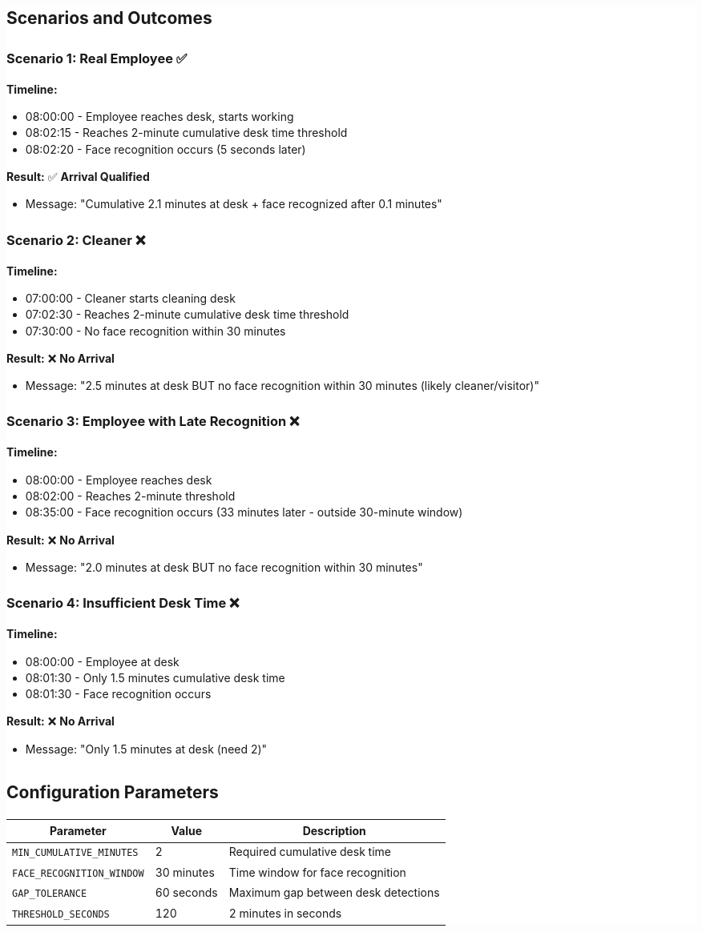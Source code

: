 ## Scenarios and Outcomes

### Scenario 1: Real Employee ✅

**Timeline:**
- 08:00:00 - Employee reaches desk, starts working
- 08:02:15 - Reaches 2-minute cumulative desk time threshold
- 08:02:20 - Face recognition occurs (5 seconds later)

**Result:** ✅ **Arrival Qualified**
- Message: "Cumulative 2.1 minutes at desk + face recognized after 0.1 minutes"

### Scenario 2: Cleaner ❌

**Timeline:**
- 07:00:00 - Cleaner starts cleaning desk
- 07:02:30 - Reaches 2-minute cumulative desk time threshold
- 07:30:00 - No face recognition within 30 minutes

**Result:** ❌ **No Arrival**
- Message: "2.5 minutes at desk BUT no face recognition within 30 minutes (likely cleaner/visitor)"

### Scenario 3: Employee with Late Recognition ❌

**Timeline:**
- 08:00:00 - Employee reaches desk
- 08:02:00 - Reaches 2-minute threshold
- 08:35:00 - Face recognition occurs (33 minutes later - outside 30-minute window)

**Result:** ❌ **No Arrival**
- Message: "2.0 minutes at desk BUT no face recognition within 30 minutes"

### Scenario 4: Insufficient Desk Time ❌

**Timeline:**
- 08:00:00 - Employee at desk
- 08:01:30 - Only 1.5 minutes cumulative desk time
- 08:01:30 - Face recognition occurs

**Result:** ❌ **No Arrival**
- Message: "Only 1.5 minutes at desk (need 2)"

## Configuration Parameters

| Parameter | Value | Description |
|-----------|-------|-------------|
| `MIN_CUMULATIVE_MINUTES` | 2 | Required cumulative desk time |
| `FACE_RECOGNITION_WINDOW` | 30 minutes | Time window for face recognition |
| `GAP_TOLERANCE` | 60 seconds | Maximum gap between desk detections |
| `THRESHOLD_SECONDS` | 120 | 2 minutes in seconds |
